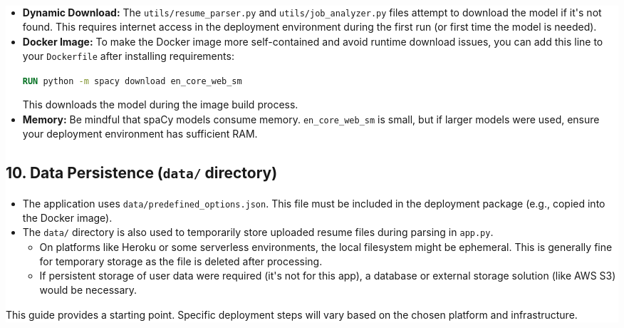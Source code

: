 *   **Dynamic Download:** The `utils/resume_parser.py` and `utils/job_analyzer.py` files attempt to download the model if it's not found. This requires internet access in the deployment environment during the first run (or first time the model is needed).
*   **Docker Image:** To make the Docker image more self-contained and avoid runtime download issues, you can add this line to your `Dockerfile` after installing requirements:
    ```dockerfile
    RUN python -m spacy download en_core_web_sm
    ```
    This downloads the model during the image build process.
*   **Memory:** Be mindful that spaCy models consume memory. `en_core_web_sm` is small, but if larger models were used, ensure your deployment environment has sufficient RAM.

## 10. Data Persistence (`data/` directory)

*   The application uses `data/predefined_options.json`. This file must be included in the deployment package (e.g., copied into the Docker image).
*   The `data/` directory is also used to temporarily store uploaded resume files during parsing in `app.py`.
    *   On platforms like Heroku or some serverless environments, the local filesystem might be ephemeral. This is generally fine for temporary storage as the file is deleted after processing.
    *   If persistent storage of user data were required (it's not for this app), a database or external storage solution (like AWS S3) would be necessary.

This guide provides a starting point. Specific deployment steps will vary based on the chosen platform and infrastructure.

